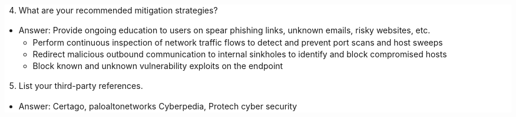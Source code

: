 4) What are your recommended mitigation strategies?
- Answer: Provide ongoing education to users on spear phishing links, unknown emails, risky websites, etc.
  - Perform continuous inspection of network traffic flows to detect and prevent port scans and host sweeps
  - Redirect malicious outbound communication to internal sinkholes to identify and block compromised hosts
  - Block known and unknown vulnerability exploits on the endpoint
5) List your third-party references.
- Answer: Certago, paloaltonetworks Cyberpedia, Protech cyber security
